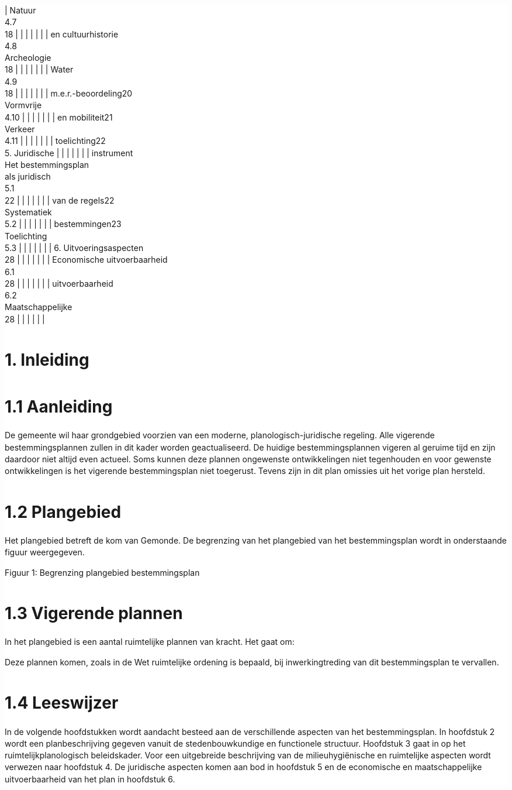 | Natuur<br>4.7<br>18                                             |  |  |  |  |  |
| en cultuurhistorie<br>4.8<br>Archeologie<br>18                  |  |  |  |  |  |
| Water<br>4.9<br>18                                              |  |  |  |  |  |
| m.e.r.-beoordeling20<br>Vormvrije<br>4.10                       |  |  |  |  |  |
| en mobiliteit21<br>Verkeer<br>4.11                              |  |  |  |  |  |
| toelichting22<br>5. Juridische                                  |  |  |  |  |  |
| instrument<br>Het bestemmingsplan<br>als juridisch<br>5.1<br>22 |  |  |  |  |  |
| van de regels22<br>Systematiek<br>5.2                           |  |  |  |  |  |
| bestemmingen23<br>Toelichting<br>5.3                            |  |  |  |  |  |
| 6. Uitvoeringsaspecten<br>28                                    |  |  |  |  |  |
| Economische uitvoerbaarheid<br>6.1<br>28                        |  |  |  |  |  |
| uitvoerbaarheid<br>6.2<br>Maatschappelijke<br>28                |  |  |  |  |  |

# <span id="page-3-0"></span>**1. Inleiding**

# <span id="page-3-1"></span>**1.1 Aanleiding**

De gemeente wil haar grondgebied voorzien van een moderne, planologisch-juridische regeling. Alle vigerende bestemmingsplannen zullen in dit kader worden geactualiseerd. De huidige bestemmingsplannen vigeren al geruime tijd en zijn daardoor niet altijd even actueel. Soms kunnen deze plannen ongewenste ontwikkelingen niet tegenhouden en voor gewenste ontwikkelingen is het vigerende bestemmingsplan niet toegerust. Tevens zijn in dit plan omissies uit het vorige plan hersteld.

# <span id="page-3-2"></span>**1.2 Plangebied**

Het plangebied betreft de kom van Gemonde. De begrenzing van het plangebied van het bestemmingsplan wordt in onderstaande figuur weergegeven.

Figuur 1: Begrenzing plangebied bestemmingsplan

# <span id="page-4-0"></span>**1.3 Vigerende plannen**

In het plangebied is een aantal ruimtelijke plannen van kracht. Het gaat om:

Deze plannen komen, zoals in de Wet ruimtelijke ordening is bepaald, bij inwerkingtreding van dit bestemmingsplan te vervallen.

# <span id="page-4-1"></span>**1.4 Leeswijzer**

In de volgende hoofdstukken wordt aandacht besteed aan de verschillende aspecten van het bestemmingsplan. In hoofdstuk 2 wordt een planbeschrijving gegeven vanuit de stedenbouwkundige en functionele structuur. Hoofdstuk 3 gaat in op het ruimtelijkplanologisch beleidskader. Voor een uitgebreide beschrijving van de milieuhygiënische en ruimtelijke aspecten wordt verwezen naar hoofdstuk 4. De juridische aspecten komen aan bod in hoofdstuk 5 en de economische en maatschappelijke uitvoerbaarheid van het plan in hoofdstuk 6.
